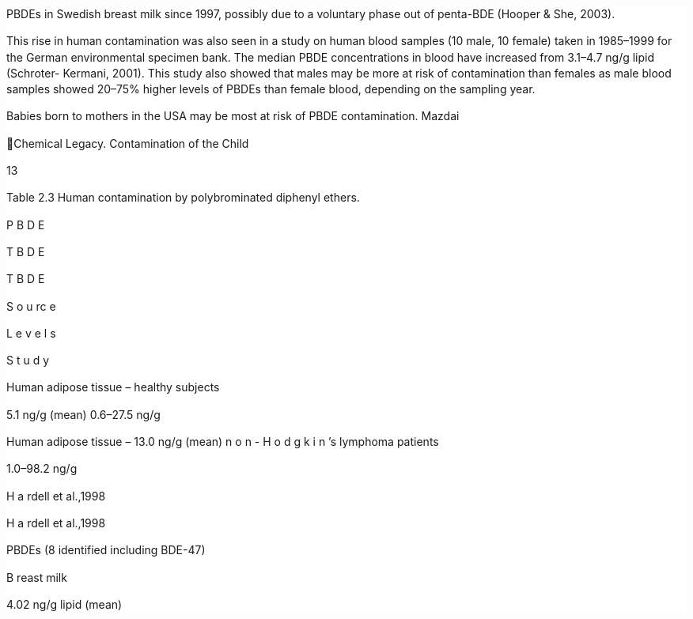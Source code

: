 PBDEs in Swedish breast milk since 1997,
possibly due to a voluntary phase out of
penta-BDE (Hooper & She, 2003).

This rise in human contamination was also
seen in a study on human blood samples (10
male, 10 female) taken in 1985–1999 for the
German environmental specimen bank. The
median PBDE concentrations in blood have
increased from 3.1–4.7 ng/g lipid (Schroter-
Kermani, 2001). This study also showed that
males may be more at risk of contamination
than females as male blood samples showed
20–75% higher levels of PBDEs than female
blood, depending on the sampling year.

Babies born to mothers in the USA may be
most at risk of PBDE contamination. Mazdai

Chemical Legacy. Contamination of the Child

13

Table 2.3
Human contamination by polybrominated diphenyl ethers.

P B D E

T B D E

T B D E

S o u rc e

L e v e l s

S t u d y

Human adipose
tissue – healthy subjects

5.1 ng/g (mean)
0.6–27.5 ng/g

Human adipose tissue –  13.0 ng/g (mean)
n o n - H o d g k i n ’s
lymphoma patients

1.0–98.2 ng/g

H a rdell et al.,1998

H a rdell et al.,1998

PBDEs (8 identified
including BDE-47)

B reast milk

4.02 ng/g lipid (mean)

